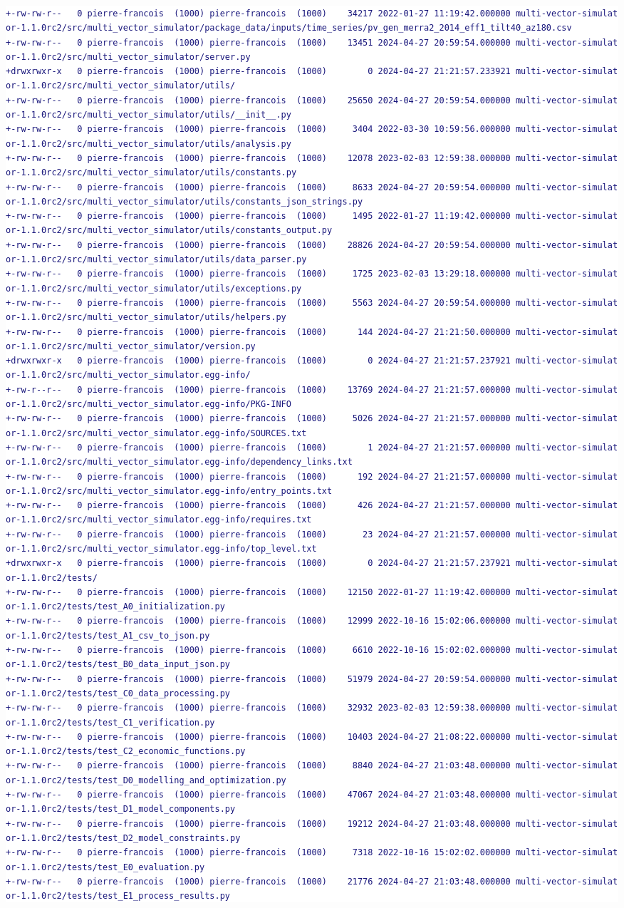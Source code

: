 ```diff
+-rw-rw-r--   0 pierre-francois  (1000) pierre-francois  (1000)    34217 2022-01-27 11:19:42.000000 multi-vector-simulator-1.1.0rc2/src/multi_vector_simulator/package_data/inputs/time_series/pv_gen_merra2_2014_eff1_tilt40_az180.csv
+-rw-rw-r--   0 pierre-francois  (1000) pierre-francois  (1000)    13451 2024-04-27 20:59:54.000000 multi-vector-simulator-1.1.0rc2/src/multi_vector_simulator/server.py
+drwxrwxr-x   0 pierre-francois  (1000) pierre-francois  (1000)        0 2024-04-27 21:21:57.233921 multi-vector-simulator-1.1.0rc2/src/multi_vector_simulator/utils/
+-rw-rw-r--   0 pierre-francois  (1000) pierre-francois  (1000)    25650 2024-04-27 20:59:54.000000 multi-vector-simulator-1.1.0rc2/src/multi_vector_simulator/utils/__init__.py
+-rw-rw-r--   0 pierre-francois  (1000) pierre-francois  (1000)     3404 2022-03-30 10:59:56.000000 multi-vector-simulator-1.1.0rc2/src/multi_vector_simulator/utils/analysis.py
+-rw-rw-r--   0 pierre-francois  (1000) pierre-francois  (1000)    12078 2023-02-03 12:59:38.000000 multi-vector-simulator-1.1.0rc2/src/multi_vector_simulator/utils/constants.py
+-rw-rw-r--   0 pierre-francois  (1000) pierre-francois  (1000)     8633 2024-04-27 20:59:54.000000 multi-vector-simulator-1.1.0rc2/src/multi_vector_simulator/utils/constants_json_strings.py
+-rw-rw-r--   0 pierre-francois  (1000) pierre-francois  (1000)     1495 2022-01-27 11:19:42.000000 multi-vector-simulator-1.1.0rc2/src/multi_vector_simulator/utils/constants_output.py
+-rw-rw-r--   0 pierre-francois  (1000) pierre-francois  (1000)    28826 2024-04-27 20:59:54.000000 multi-vector-simulator-1.1.0rc2/src/multi_vector_simulator/utils/data_parser.py
+-rw-rw-r--   0 pierre-francois  (1000) pierre-francois  (1000)     1725 2023-02-03 13:29:18.000000 multi-vector-simulator-1.1.0rc2/src/multi_vector_simulator/utils/exceptions.py
+-rw-rw-r--   0 pierre-francois  (1000) pierre-francois  (1000)     5563 2024-04-27 20:59:54.000000 multi-vector-simulator-1.1.0rc2/src/multi_vector_simulator/utils/helpers.py
+-rw-rw-r--   0 pierre-francois  (1000) pierre-francois  (1000)      144 2024-04-27 21:21:50.000000 multi-vector-simulator-1.1.0rc2/src/multi_vector_simulator/version.py
+drwxrwxr-x   0 pierre-francois  (1000) pierre-francois  (1000)        0 2024-04-27 21:21:57.237921 multi-vector-simulator-1.1.0rc2/src/multi_vector_simulator.egg-info/
+-rw-r--r--   0 pierre-francois  (1000) pierre-francois  (1000)    13769 2024-04-27 21:21:57.000000 multi-vector-simulator-1.1.0rc2/src/multi_vector_simulator.egg-info/PKG-INFO
+-rw-rw-r--   0 pierre-francois  (1000) pierre-francois  (1000)     5026 2024-04-27 21:21:57.000000 multi-vector-simulator-1.1.0rc2/src/multi_vector_simulator.egg-info/SOURCES.txt
+-rw-rw-r--   0 pierre-francois  (1000) pierre-francois  (1000)        1 2024-04-27 21:21:57.000000 multi-vector-simulator-1.1.0rc2/src/multi_vector_simulator.egg-info/dependency_links.txt
+-rw-rw-r--   0 pierre-francois  (1000) pierre-francois  (1000)      192 2024-04-27 21:21:57.000000 multi-vector-simulator-1.1.0rc2/src/multi_vector_simulator.egg-info/entry_points.txt
+-rw-rw-r--   0 pierre-francois  (1000) pierre-francois  (1000)      426 2024-04-27 21:21:57.000000 multi-vector-simulator-1.1.0rc2/src/multi_vector_simulator.egg-info/requires.txt
+-rw-rw-r--   0 pierre-francois  (1000) pierre-francois  (1000)       23 2024-04-27 21:21:57.000000 multi-vector-simulator-1.1.0rc2/src/multi_vector_simulator.egg-info/top_level.txt
+drwxrwxr-x   0 pierre-francois  (1000) pierre-francois  (1000)        0 2024-04-27 21:21:57.237921 multi-vector-simulator-1.1.0rc2/tests/
+-rw-rw-r--   0 pierre-francois  (1000) pierre-francois  (1000)    12150 2022-01-27 11:19:42.000000 multi-vector-simulator-1.1.0rc2/tests/test_A0_initialization.py
+-rw-rw-r--   0 pierre-francois  (1000) pierre-francois  (1000)    12999 2022-10-16 15:02:06.000000 multi-vector-simulator-1.1.0rc2/tests/test_A1_csv_to_json.py
+-rw-rw-r--   0 pierre-francois  (1000) pierre-francois  (1000)     6610 2022-10-16 15:02:02.000000 multi-vector-simulator-1.1.0rc2/tests/test_B0_data_input_json.py
+-rw-rw-r--   0 pierre-francois  (1000) pierre-francois  (1000)    51979 2024-04-27 20:59:54.000000 multi-vector-simulator-1.1.0rc2/tests/test_C0_data_processing.py
+-rw-rw-r--   0 pierre-francois  (1000) pierre-francois  (1000)    32932 2023-02-03 12:59:38.000000 multi-vector-simulator-1.1.0rc2/tests/test_C1_verification.py
+-rw-rw-r--   0 pierre-francois  (1000) pierre-francois  (1000)    10403 2024-04-27 21:08:22.000000 multi-vector-simulator-1.1.0rc2/tests/test_C2_economic_functions.py
+-rw-rw-r--   0 pierre-francois  (1000) pierre-francois  (1000)     8840 2024-04-27 21:03:48.000000 multi-vector-simulator-1.1.0rc2/tests/test_D0_modelling_and_optimization.py
+-rw-rw-r--   0 pierre-francois  (1000) pierre-francois  (1000)    47067 2024-04-27 21:03:48.000000 multi-vector-simulator-1.1.0rc2/tests/test_D1_model_components.py
+-rw-rw-r--   0 pierre-francois  (1000) pierre-francois  (1000)    19212 2024-04-27 21:03:48.000000 multi-vector-simulator-1.1.0rc2/tests/test_D2_model_constraints.py
+-rw-rw-r--   0 pierre-francois  (1000) pierre-francois  (1000)     7318 2022-10-16 15:02:02.000000 multi-vector-simulator-1.1.0rc2/tests/test_E0_evaluation.py
+-rw-rw-r--   0 pierre-francois  (1000) pierre-francois  (1000)    21776 2024-04-27 21:03:48.000000 multi-vector-simulator-1.1.0rc2/tests/test_E1_process_results.py
```